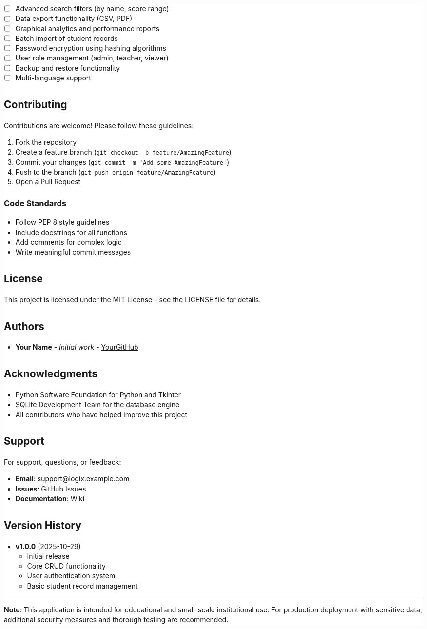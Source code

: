 - [ ] Advanced search filters (by name, score range)
- [ ] Data export functionality (CSV, PDF)
- [ ] Graphical analytics and performance reports
- [ ] Batch import of student records
- [ ] Password encryption using hashing algorithms
- [ ] User role management (admin, teacher, viewer)
- [ ] Backup and restore functionality
- [ ] Multi-language support

## Contributing

Contributions are welcome! Please follow these guidelines:

1. Fork the repository
2. Create a feature branch (`git checkout -b feature/AmazingFeature`)
3. Commit your changes (`git commit -m 'Add some AmazingFeature'`)
4. Push to the branch (`git push origin feature/AmazingFeature`)
5. Open a Pull Request

### Code Standards

- Follow PEP 8 style guidelines
- Include docstrings for all functions
- Add comments for complex logic
- Write meaningful commit messages

## License

This project is licensed under the MIT License - see the [LICENSE](LICENSE) file for details.

## Authors

- **Your Name** - *Initial work* - [YourGitHub](https://github.com/yourusername)

## Acknowledgments

- Python Software Foundation for Python and Tkinter
- SQLite Development Team for the database engine
- All contributors who have helped improve this project

## Support

For support, questions, or feedback:

- **Email**: support@logix.example.com
- **Issues**: [GitHub Issues](https://github.com/yourusername/LogiX/issues)
- **Documentation**: [Wiki](https://github.com/yourusername/LogiX/wiki)

## Version History

- **v1.0.0** (2025-10-29)
  - Initial release
  - Core CRUD functionality
  - User authentication system
  - Basic student record management

---

**Note**: This application is intended for educational and small-scale institutional use. For production deployment with sensitive data, additional security measures and thorough testing are recommended.